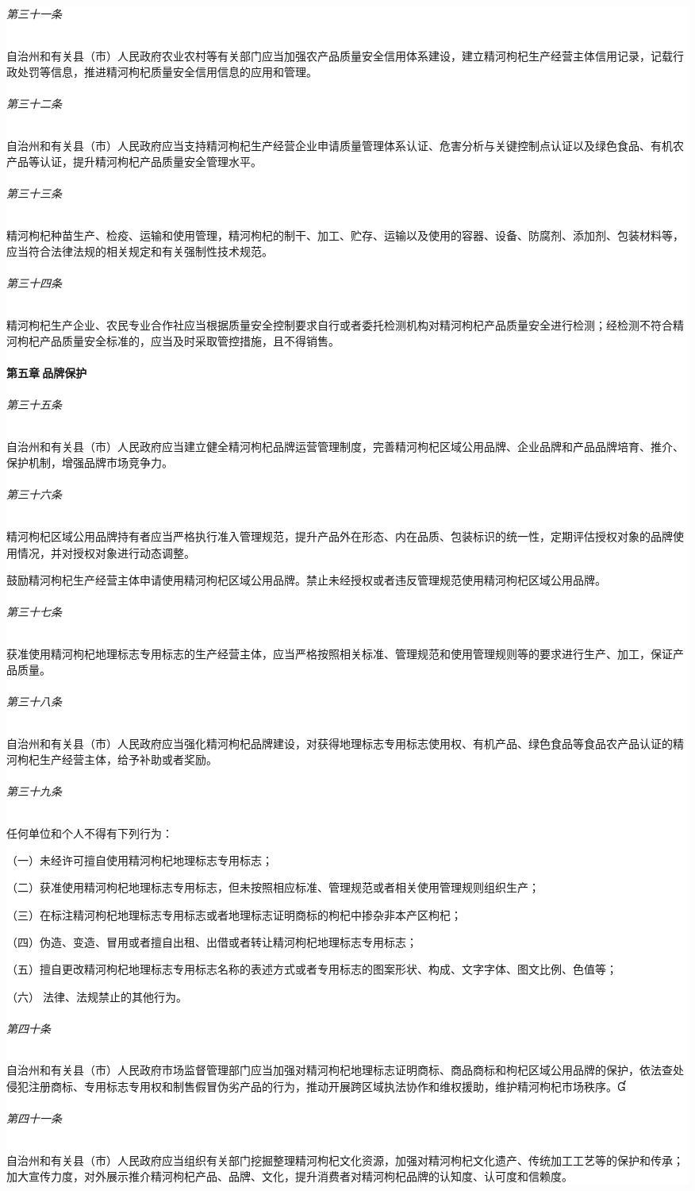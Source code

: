 ###### 第三十一条

自治州和有关县（市）人民政府农业农村等有关部门应当加强农产品质量安全信用体系建设，建立精河枸杞生产经营主体信用记录，记载行政处罚等信息，推进精河枸杞质量安全信用信息的应用和管理。

###### 第三十二条

自治州和有关县（市）人民政府应当支持精河枸杞生产经营企业申请质量管理体系认证、危害分析与关键控制点认证以及绿色食品、有机农产品等认证，提升精河枸杞产品质量安全管理水平。

###### 第三十三条

精河枸杞种苗生产、检疫、运输和使用管理，精河枸杞的制干、加工、贮存、运输以及使用的容器、设备、防腐剂、添加剂、包装材料等，应当符合法律法规的相关规定和有关强制性技术规范。

###### 第三十四条

精河枸杞生产企业、农民专业合作社应当根据质量安全控制要求自行或者委托检测机构对精河枸杞产品质量安全进行检测；经检测不符合精河枸杞产品质量安全标准的，应当及时采取管控措施，且不得销售。

#### 第五章 品牌保护

###### 第三十五条

自治州和有关县（市）人民政府应当建立健全精河枸杞品牌运营管理制度，完善精河枸杞区域公用品牌、企业品牌和产品品牌培育、推介、保护机制，增强品牌市场竞争力。

###### 第三十六条

精河枸杞区域公用品牌持有者应当严格执行准入管理规范，提升产品外在形态、内在品质、包装标识的统一性，定期评估授权对象的品牌使用情况，并对授权对象进行动态调整。

鼓励精河枸杞生产经营主体申请使用精河枸杞区域公用品牌。禁止未经授权或者违反管理规范使用精河枸杞区域公用品牌。

###### 第三十七条

获准使用精河枸杞地理标志专用标志的生产经营主体，应当严格按照相关标准、管理规范和使用管理规则等的要求进行生产、加工，保证产品质量。

###### 第三十八条

自治州和有关县（市）人民政府应当强化精河枸杞品牌建设，对获得地理标志专用标志使用权、有机产品、绿色食品等食品农产品认证的精河枸杞生产经营主体，给予补助或者奖励。

###### 第三十九条

任何单位和个人不得有下列行为：

（一）未经许可擅自使用精河枸杞地理标志专用标志；

（二）获准使用精河枸杞地理标志专用标志，但未按照相应标准、管理规范或者相关使用管理规则组织生产；

（三）在标注精河枸杞地理标志专用标志或者地理标志证明商标的枸杞中掺杂非本产区枸杞；

（四）伪造、变造、冒用或者擅自出租、出借或者转让精河枸杞地理标志专用标志；

（五）擅自更改精河枸杞地理标志专用标志名称的表述方式或者专用标志的图案形状、构成、文字字体、图文比例、色值等；

（六） 法律、法规禁止的其他行为。

###### 第四十条

自治州和有关县（市）人民政府市场监督管理部门应当加强对精河枸杞地理标志证明商标、商品商标和枸杞区域公用品牌的保护，依法查处侵犯注册商标、专用标志专用权和制售假冒伪劣产品的行为，推动开展跨区域执法协作和维权援助，维护精河枸杞市场秩序。

###### 第四十一条

自治州和有关县（市）人民政府应当组织有关部门挖掘整理精河枸杞文化资源，加强对精河枸杞文化遗产、传统加工工艺等的保护和传承；加大宣传力度，对外展示推介精河枸杞产品、品牌、文化，提升消费者对精河枸杞品牌的认知度、认可度和信赖度。
